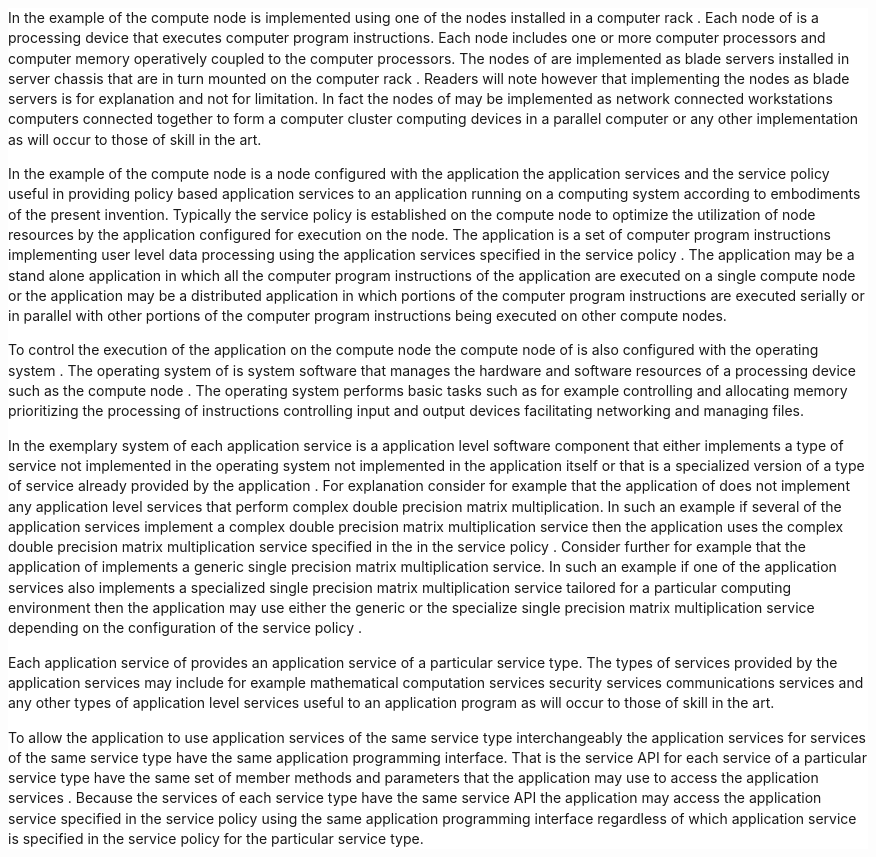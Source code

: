 In the example of the compute node is implemented using one of the nodes installed in a computer rack . Each node of is a processing device that executes computer program instructions. Each node includes one or more computer processors and computer memory operatively coupled to the computer processors. The nodes of are implemented as blade servers installed in server chassis that are in turn mounted on the computer rack . Readers will note however that implementing the nodes as blade servers is for explanation and not for limitation. In fact the nodes of may be implemented as network connected workstations computers connected together to form a computer cluster computing devices in a parallel computer or any other implementation as will occur to those of skill in the art.

In the example of the compute node is a node configured with the application the application services and the service policy useful in providing policy based application services to an application running on a computing system according to embodiments of the present invention. Typically the service policy is established on the compute node to optimize the utilization of node resources by the application configured for execution on the node. The application is a set of computer program instructions implementing user level data processing using the application services specified in the service policy . The application may be a stand alone application in which all the computer program instructions of the application are executed on a single compute node or the application may be a distributed application in which portions of the computer program instructions are executed serially or in parallel with other portions of the computer program instructions being executed on other compute nodes.

To control the execution of the application on the compute node the compute node of is also configured with the operating system . The operating system of is system software that manages the hardware and software resources of a processing device such as the compute node . The operating system performs basic tasks such as for example controlling and allocating memory prioritizing the processing of instructions controlling input and output devices facilitating networking and managing files.

In the exemplary system of each application service is a application level software component that either implements a type of service not implemented in the operating system not implemented in the application itself or that is a specialized version of a type of service already provided by the application . For explanation consider for example that the application of does not implement any application level services that perform complex double precision matrix multiplication. In such an example if several of the application services implement a complex double precision matrix multiplication service then the application uses the complex double precision matrix multiplication service specified in the in the service policy . Consider further for example that the application of implements a generic single precision matrix multiplication service. In such an example if one of the application services also implements a specialized single precision matrix multiplication service tailored for a particular computing environment then the application may use either the generic or the specialize single precision matrix multiplication service depending on the configuration of the service policy .

Each application service of provides an application service of a particular service type. The types of services provided by the application services may include for example mathematical computation services security services communications services and any other types of application level services useful to an application program as will occur to those of skill in the art.

To allow the application to use application services of the same service type interchangeably the application services for services of the same service type have the same application programming interface. That is the service API for each service of a particular service type have the same set of member methods and parameters that the application may use to access the application services . Because the services of each service type have the same service API the application may access the application service specified in the service policy using the same application programming interface regardless of which application service is specified in the service policy for the particular service type.
